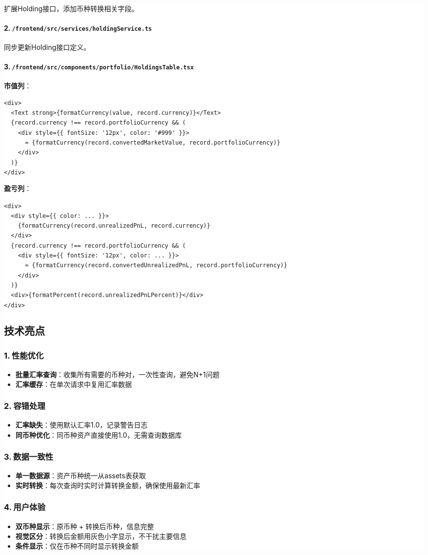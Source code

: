扩展Holding接口，添加币种转换相关字段。

#### 2. `/frontend/src/services/holdingService.ts`

同步更新Holding接口定义。

#### 3. `/frontend/src/components/portfolio/HoldingsTable.tsx`

**市值列**：
```tsx
<div>
  <Text strong>{formatCurrency(value, record.currency)}</Text>
  {record.currency !== record.portfolioCurrency && (
    <div style={{ fontSize: '12px', color: '#999' }}>
      ≈ {formatCurrency(record.convertedMarketValue, record.portfolioCurrency)}
    </div>
  )}
</div>
```

**盈亏列**：
```tsx
<div>
  <div style={{ color: ... }}>
    {formatCurrency(record.unrealizedPnL, record.currency)}
  </div>
  {record.currency !== record.portfolioCurrency && (
    <div style={{ fontSize: '12px', color: ... }}>
      ≈ {formatCurrency(record.convertedUnrealizedPnL, record.portfolioCurrency)}
    </div>
  )}
  <div>{formatPercent(record.unrealizedPnLPercent)}</div>
</div>
```

## 技术亮点

### 1. 性能优化
- **批量汇率查询**：收集所有需要的币种对，一次性查询，避免N+1问题
- **汇率缓存**：在单次请求中复用汇率数据

### 2. 容错处理
- **汇率缺失**：使用默认汇率1.0，记录警告日志
- **同币种优化**：同币种资产直接使用1.0，无需查询数据库

### 3. 数据一致性
- **单一数据源**：资产币种统一从assets表获取
- **实时转换**：每次查询时实时计算转换金额，确保使用最新汇率

### 4. 用户体验
- **双币种显示**：原币种 + 转换后币种，信息完整
- **视觉区分**：转换后金额用灰色小字显示，不干扰主要信息
- **条件显示**：仅在币种不同时显示转换金额
